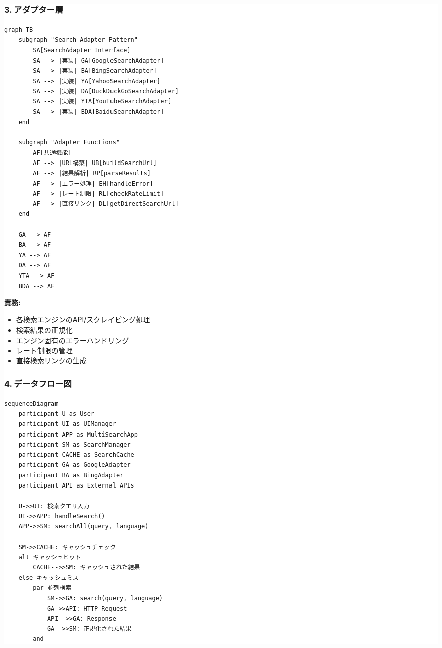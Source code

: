 ### 3. アダプター層

```mermaid
graph TB
    subgraph "Search Adapter Pattern"
        SA[SearchAdapter Interface]
        SA --> |実装| GA[GoogleSearchAdapter]
        SA --> |実装| BA[BingSearchAdapter]
        SA --> |実装| YA[YahooSearchAdapter]
        SA --> |実装| DA[DuckDuckGoSearchAdapter]
        SA --> |実装| YTA[YouTubeSearchAdapter]
        SA --> |実装| BDA[BaiduSearchAdapter]
    end
    
    subgraph "Adapter Functions"
        AF[共通機能]
        AF --> |URL構築| UB[buildSearchUrl]
        AF --> |結果解析| RP[parseResults]
        AF --> |エラー処理| EH[handleError]
        AF --> |レート制限| RL[checkRateLimit]
        AF --> |直接リンク| DL[getDirectSearchUrl]
    end
    
    GA --> AF
    BA --> AF
    YA --> AF
    DA --> AF
    YTA --> AF
    BDA --> AF
```

**責務:**
- 各検索エンジンのAPI/スクレイピング処理
- 検索結果の正規化
- エンジン固有のエラーハンドリング
- レート制限の管理
- 直接検索リンクの生成

### 4. データフロー図

```mermaid
sequenceDiagram
    participant U as User
    participant UI as UIManager
    participant APP as MultiSearchApp
    participant SM as SearchManager
    participant CACHE as SearchCache
    participant GA as GoogleAdapter
    participant BA as BingAdapter
    participant API as External APIs
    
    U->>UI: 検索クエリ入力
    UI->>APP: handleSearch()
    APP->>SM: searchAll(query, language)
    
    SM->>CACHE: キャッシュチェック
    alt キャッシュヒット
        CACHE-->>SM: キャッシュされた結果
    else キャッシュミス
        par 並列検索
            SM->>GA: search(query, language)
            GA->>API: HTTP Request
            API-->>GA: Response
            GA-->>SM: 正規化された結果
        and
```